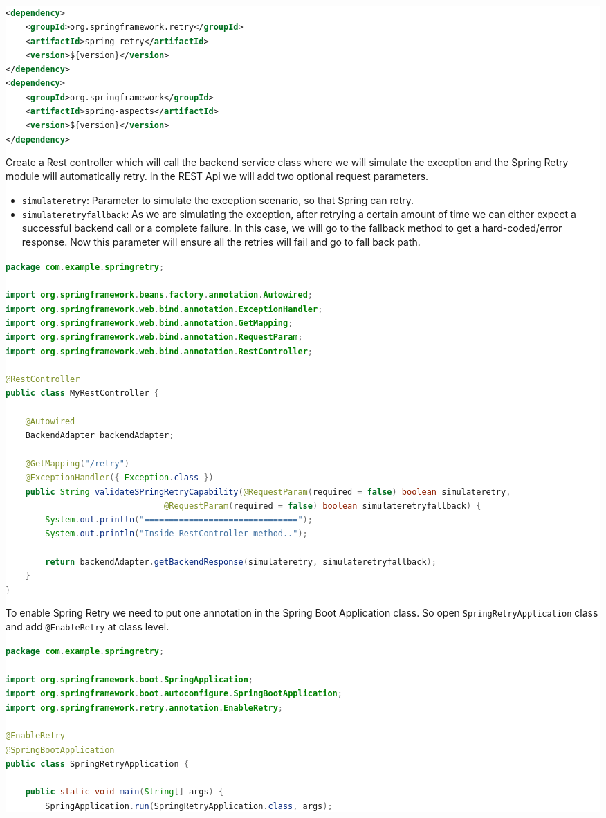 ```xml
<dependency>
    <groupId>org.springframework.retry</groupId>
    <artifactId>spring-retry</artifactId>
    <version>${version}</version>
</dependency>
<dependency>
    <groupId>org.springframework</groupId>
    <artifactId>spring-aspects</artifactId>
    <version>${version}</version>
</dependency>
```

Create a Rest controller which will call the backend service class where we will simulate the exception and the Spring Retry module will automatically retry.
In the REST Api we will add two optional request parameters.
* `simulateretry`: Parameter to simulate the exception scenario, so that Spring can retry.
* `simulateretryfallback`: As we are simulating the exception, after retrying a certain amount of time we can either expect a successful backend call or a complete failure.
In this case, we will go to the fallback method to get a hard-coded/error response.
Now this parameter will ensure all the retries will fail and go to fall back path.
 
```java
package com.example.springretry;
 
import org.springframework.beans.factory.annotation.Autowired;
import org.springframework.web.bind.annotation.ExceptionHandler;
import org.springframework.web.bind.annotation.GetMapping;
import org.springframework.web.bind.annotation.RequestParam;
import org.springframework.web.bind.annotation.RestController;
 
@RestController
public class MyRestController {
 
    @Autowired
    BackendAdapter backendAdapter;
 
    @GetMapping("/retry")
    @ExceptionHandler({ Exception.class })
    public String validateSPringRetryCapability(@RequestParam(required = false) boolean simulateretry,
                                @RequestParam(required = false) boolean simulateretryfallback) {
        System.out.println("===============================");
        System.out.println("Inside RestController method..");
 
        return backendAdapter.getBackendResponse(simulateretry, simulateretryfallback);
    }
}
```

To enable Spring Retry we need to put one annotation in the Spring Boot Application class. So open `SpringRetryApplication` class and add `@EnableRetry` at class level.

```java
package com.example.springretry;
 
import org.springframework.boot.SpringApplication;
import org.springframework.boot.autoconfigure.SpringBootApplication;
import org.springframework.retry.annotation.EnableRetry;
 
@EnableRetry
@SpringBootApplication
public class SpringRetryApplication {
 
    public static void main(String[] args) {
        SpringApplication.run(SpringRetryApplication.class, args);
```
